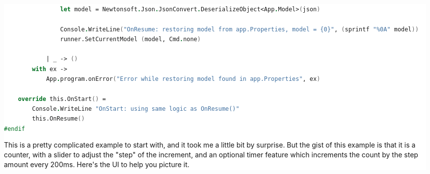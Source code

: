```fsharp
                let model = Newtonsoft.Json.JsonConvert.DeserializeObject<App.Model>(json)

                Console.WriteLine("OnResume: restoring model from app.Properties, model = {0}", (sprintf "%0A" model))
                runner.SetCurrentModel (model, Cmd.none)

            | _ -> ()
        with ex ->
            App.program.onError("Error while restoring model found in app.Properties", ex)

    override this.OnStart() =
        Console.WriteLine "OnStart: using same logic as OnResume()"
        this.OnResume()
#endif
```

This is a pretty complicated example to start with, and it took me a little bit by surprise. But the gist of this example is that it is a counter, with a slider to adjust the "step" of the increment, and an optional timer feature which increments the count by the step amount every 200ms. Here's the UI to help you picture it.
